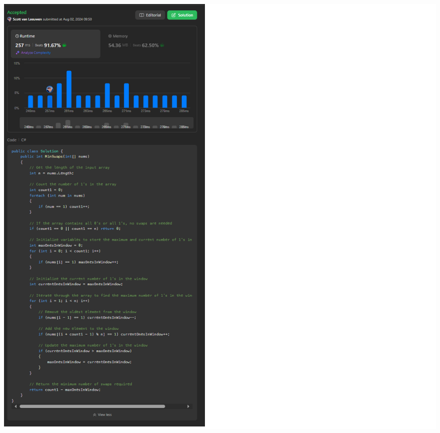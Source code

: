 <img src="https://github.com/svanlee/leetcode-daily-minimum-swaps-to-group-all-1s-together-ii/blob/main/Personal%20Branding-LeetCode-C%23-1.PNG" alt="Solved Problem 1 C#" width="400"/>
